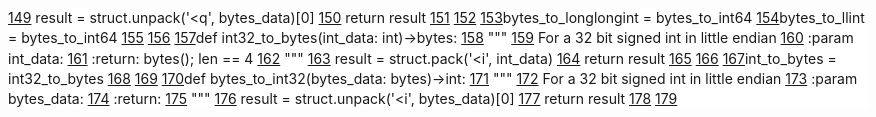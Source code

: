 </span><span id="L-149"><a href="#L-149"><span class="linenos">149</span></a>    <span class="n">result</span> <span class="o">=</span> <span class="n">struct</span><span class="o">.</span><span class="n">unpack</span><span class="p">(</span><span class="s1">&#39;&lt;q&#39;</span><span class="p">,</span> <span class="n">bytes_data</span><span class="p">)[</span><span class="mi">0</span><span class="p">]</span>
</span><span id="L-150"><a href="#L-150"><span class="linenos">150</span></a>    <span class="k">return</span> <span class="n">result</span>
</span><span id="L-151"><a href="#L-151"><span class="linenos">151</span></a>
</span><span id="L-152"><a href="#L-152"><span class="linenos">152</span></a>
</span><span id="L-153"><a href="#L-153"><span class="linenos">153</span></a><span class="n">bytes_to_longlongint</span> <span class="o">=</span> <span class="n">bytes_to_int64</span>
</span><span id="L-154"><a href="#L-154"><span class="linenos">154</span></a><span class="n">bytes_to_llint</span> <span class="o">=</span> <span class="n">bytes_to_int64</span>
</span><span id="L-155"><a href="#L-155"><span class="linenos">155</span></a>
</span><span id="L-156"><a href="#L-156"><span class="linenos">156</span></a>
</span><span id="L-157"><a href="#L-157"><span class="linenos">157</span></a><span class="k">def</span> <span class="nf">int32_to_bytes</span><span class="p">(</span><span class="n">int_data</span><span class="p">:</span> <span class="nb">int</span><span class="p">)</span><span class="o">-&gt;</span><span class="nb">bytes</span><span class="p">:</span>
</span><span id="L-158"><a href="#L-158"><span class="linenos">158</span></a><span class="w">    </span><span class="sd">&quot;&quot;&quot;</span>
</span><span id="L-159"><a href="#L-159"><span class="linenos">159</span></a><span class="sd">    For a 32 bit signed int in little endian</span>
</span><span id="L-160"><a href="#L-160"><span class="linenos">160</span></a><span class="sd">    :param int_data:</span>
</span><span id="L-161"><a href="#L-161"><span class="linenos">161</span></a><span class="sd">    :return: bytes(); len == 4</span>
</span><span id="L-162"><a href="#L-162"><span class="linenos">162</span></a><span class="sd">    &quot;&quot;&quot;</span>
</span><span id="L-163"><a href="#L-163"><span class="linenos">163</span></a>    <span class="n">result</span> <span class="o">=</span> <span class="n">struct</span><span class="o">.</span><span class="n">pack</span><span class="p">(</span><span class="s1">&#39;&lt;i&#39;</span><span class="p">,</span> <span class="n">int_data</span><span class="p">)</span>
</span><span id="L-164"><a href="#L-164"><span class="linenos">164</span></a>    <span class="k">return</span> <span class="n">result</span>
</span><span id="L-165"><a href="#L-165"><span class="linenos">165</span></a>
</span><span id="L-166"><a href="#L-166"><span class="linenos">166</span></a>
</span><span id="L-167"><a href="#L-167"><span class="linenos">167</span></a><span class="n">int_to_bytes</span> <span class="o">=</span> <span class="n">int32_to_bytes</span>
</span><span id="L-168"><a href="#L-168"><span class="linenos">168</span></a>
</span><span id="L-169"><a href="#L-169"><span class="linenos">169</span></a>
</span><span id="L-170"><a href="#L-170"><span class="linenos">170</span></a><span class="k">def</span> <span class="nf">bytes_to_int32</span><span class="p">(</span><span class="n">bytes_data</span><span class="p">:</span> <span class="nb">bytes</span><span class="p">)</span><span class="o">-&gt;</span><span class="nb">int</span><span class="p">:</span>
</span><span id="L-171"><a href="#L-171"><span class="linenos">171</span></a><span class="w">    </span><span class="sd">&quot;&quot;&quot;</span>
</span><span id="L-172"><a href="#L-172"><span class="linenos">172</span></a><span class="sd">    For a 32 bit signed int in little endian</span>
</span><span id="L-173"><a href="#L-173"><span class="linenos">173</span></a><span class="sd">    :param bytes_data:</span>
</span><span id="L-174"><a href="#L-174"><span class="linenos">174</span></a><span class="sd">    :return:</span>
</span><span id="L-175"><a href="#L-175"><span class="linenos">175</span></a><span class="sd">    &quot;&quot;&quot;</span>
</span><span id="L-176"><a href="#L-176"><span class="linenos">176</span></a>    <span class="n">result</span> <span class="o">=</span> <span class="n">struct</span><span class="o">.</span><span class="n">unpack</span><span class="p">(</span><span class="s1">&#39;&lt;i&#39;</span><span class="p">,</span> <span class="n">bytes_data</span><span class="p">)[</span><span class="mi">0</span><span class="p">]</span>
</span><span id="L-177"><a href="#L-177"><span class="linenos">177</span></a>    <span class="k">return</span> <span class="n">result</span>
</span><span id="L-178"><a href="#L-178"><span class="linenos">178</span></a>
</span><span id="L-179"><a href="#L-179"><span class="linenos">179</span></a>